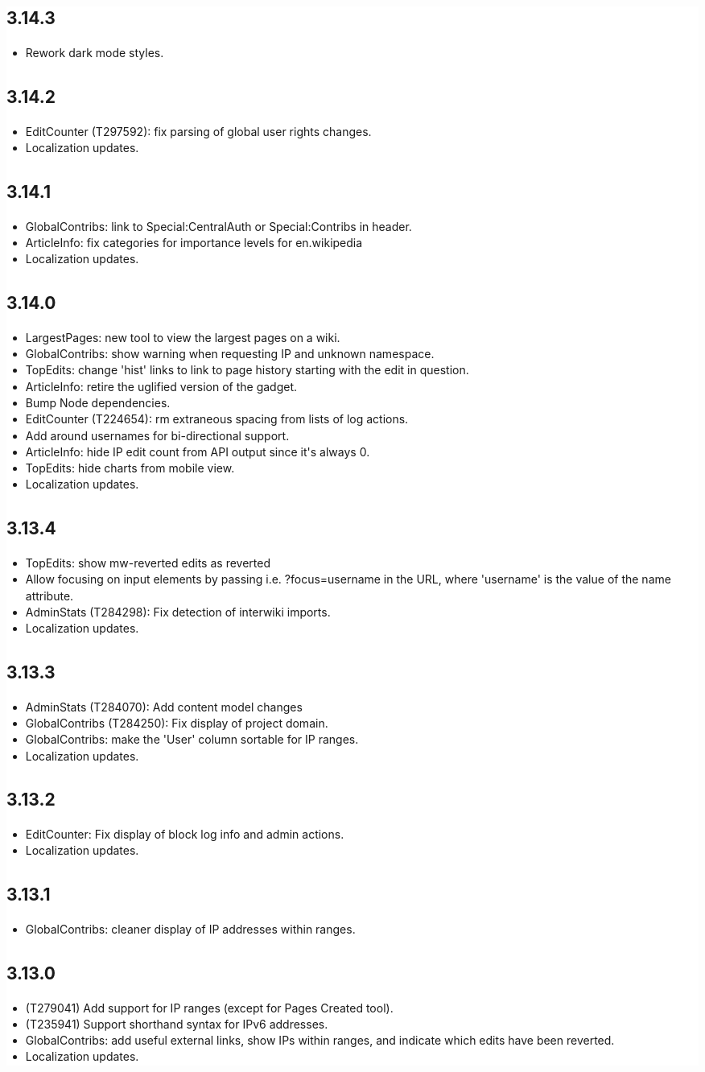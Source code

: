 ## 3.14.3 ##
- Rework dark mode styles.

## 3.14.2 ##
- EditCounter (T297592): fix parsing of global user rights changes.
- Localization updates.

## 3.14.1 ##
- GlobalContribs: link to Special:CentralAuth or Special:Contribs in header.
- ArticleInfo: fix categories for importance levels for en.wikipedia
- Localization updates.

## 3.14.0 ##
- LargestPages: new tool to view the largest pages on a wiki.
- GlobalContribs: show warning when requesting IP and unknown namespace.
- TopEdits: change 'hist' links to link to page history starting with
  the edit in question.
- ArticleInfo: retire the uglified version of the gadget.
- Bump Node dependencies.
- EditCounter (T224654): rm extraneous spacing from lists of log actions.
- Add <bdi> around usernames for bi-directional support.
- ArticleInfo: hide IP edit count from API output since it's always 0.
- TopEdits: hide charts from mobile view.
- Localization updates.

## 3.13.4 ##
- TopEdits: show mw-reverted edits as reverted
- Allow focusing on input elements by passing i.e. ?focus=username in
  the URL, where 'username' is the value of the name attribute.
- AdminStats (T284298): Fix detection of interwiki imports.
- Localization updates.

## 3.13.3 ##
- AdminStats (T284070): Add content model changes
- GlobalContribs (T284250): Fix display of project domain.
- GlobalContribs: make the 'User' column sortable for IP ranges.
- Localization updates.

## 3.13.2 ##
- EditCounter: Fix display of block log info and admin actions.
- Localization updates.

## 3.13.1 ##
- GlobalContribs: cleaner display of IP addresses within ranges.

## 3.13.0 ##
- (T279041) Add support for IP ranges (except for Pages Created tool).
- (T235941) Support shorthand syntax for IPv6 addresses.
- GlobalContribs: add useful external links, show IPs within ranges, and indicate
  which edits have been reverted.
- Localization updates.
